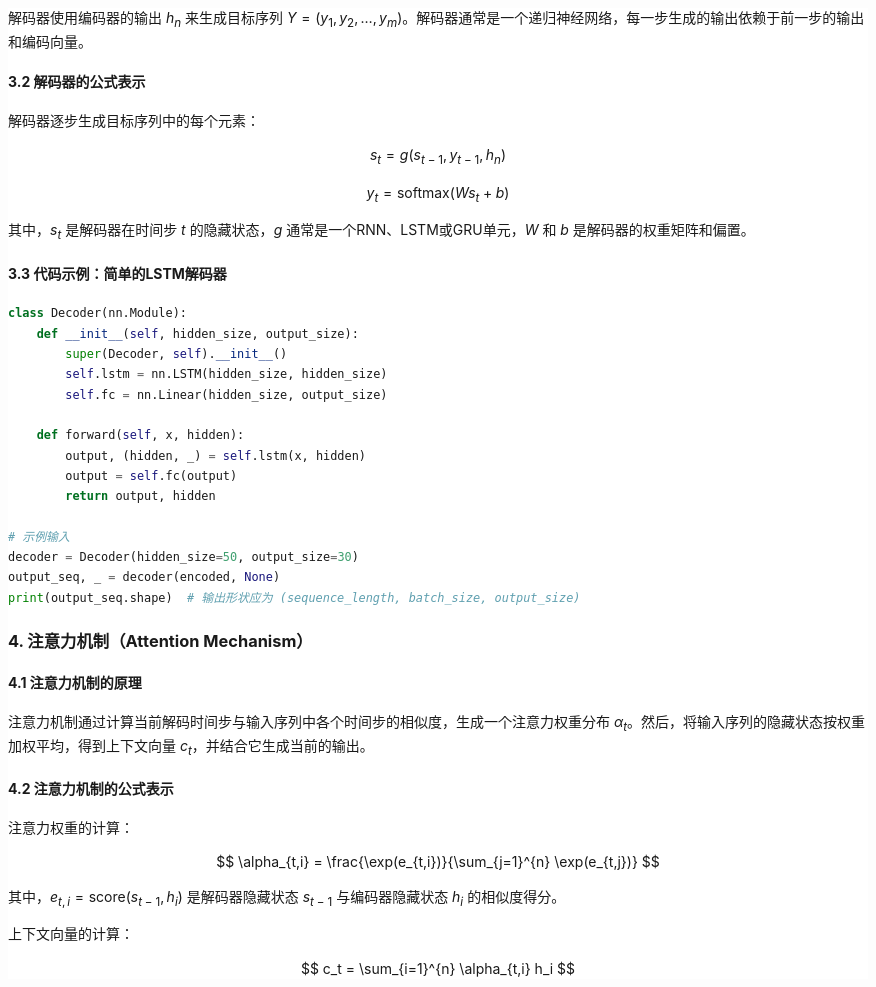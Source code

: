 解码器使用编码器的输出 $h_n$ 来生成目标序列 $Y = (y_1, y_2, \dots, y_m)$。解码器通常是一个递归神经网络，每一步生成的输出依赖于前一步的输出和编码向量。

#### 3.2 解码器的公式表示

解码器逐步生成目标序列中的每个元素：

$$
s_t = g(s_{t-1}, y_{t-1}, h_n)
$$

$$
y_t = \text{softmax}(Ws_t + b)
$$

其中，$s_t$ 是解码器在时间步 $t$ 的隐藏状态，$g$ 通常是一个RNN、LSTM或GRU单元，$W$ 和 $b$ 是解码器的权重矩阵和偏置。

#### 3.3 代码示例：简单的LSTM解码器

```python
class Decoder(nn.Module):
    def __init__(self, hidden_size, output_size):
        super(Decoder, self).__init__()
        self.lstm = nn.LSTM(hidden_size, hidden_size)
        self.fc = nn.Linear(hidden_size, output_size)

    def forward(self, x, hidden):
        output, (hidden, _) = self.lstm(x, hidden)
        output = self.fc(output)
        return output, hidden

# 示例输入
decoder = Decoder(hidden_size=50, output_size=30)
output_seq, _ = decoder(encoded, None)
print(output_seq.shape)  # 输出形状应为 (sequence_length, batch_size, output_size)
```

### 4. 注意力机制（Attention Mechanism）

#### 4.1 注意力机制的原理

注意力机制通过计算当前解码时间步与输入序列中各个时间步的相似度，生成一个注意力权重分布 $\alpha_t$。然后，将输入序列的隐藏状态按权重加权平均，得到上下文向量 $c_t$，并结合它生成当前的输出。

#### 4.2 注意力机制的公式表示

注意力权重的计算：

$$
\alpha_{t,i} = \frac{\exp(e_{t,i})}{\sum_{j=1}^{n} \exp(e_{t,j})}
$$

其中，$e_{t,i} = \text{score}(s_{t-1}, h_i)$ 是解码器隐藏状态 $s_{t-1}$ 与编码器隐藏状态 $h_i$ 的相似度得分。

上下文向量的计算：

$$
c_t = \sum_{i=1}^{n} \alpha_{t,i} h_i
$$
